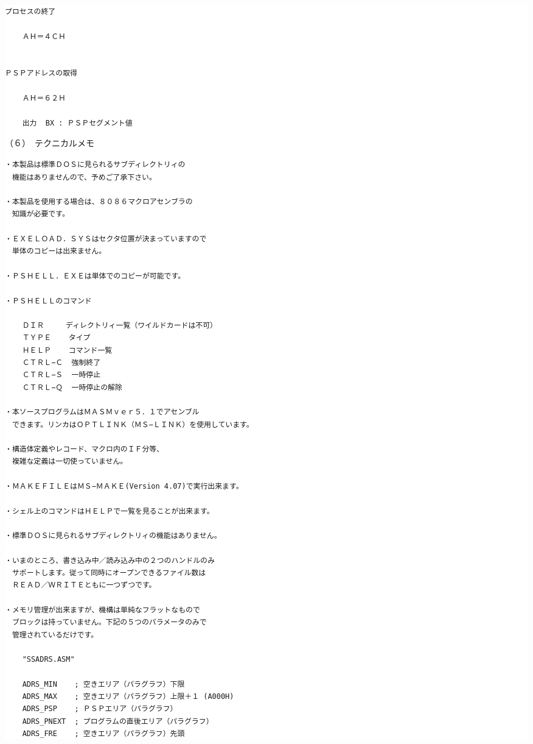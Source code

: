 
	プロセスの終了

		ＡＨ＝４ＣＨ


	ＰＳＰアドレスの取得

		ＡＨ＝６２Ｈ

		出力	BX : ＰＳＰセグメント値


（６）　テクニカルメモ

	・本製品は標準ＤＯＳに見られるサブディレクトリィの
	　機能はありませんので、予めご了承下さい。

	・本製品を使用する場合は、８０８６マクロアセンブラの
	　知識が必要です。

	・ＥＸＥＬＯＡＤ．ＳＹＳはセクタ位置が決まっていますので
	　単体のコピーは出来ません。

	・ＰＳＨＥＬＬ．ＥＸＥは単体でのコピーが可能です。

	・ＰＳＨＥＬＬのコマンド

		ＤＩＲ		ディレクトリィ一覧（ワイルドカードは不可）
		ＴＹＰＥ	タイプ
		ＨＥＬＰ	コマンド一覧
		ＣＴＲＬ−Ｃ	強制終了
		ＣＴＲＬ−Ｓ	一時停止
		ＣＴＲＬ−Ｑ	一時停止の解除

	・本ソースプログラムはＭＡＳＭｖｅｒ５．１でアセンブル
	　できます。リンカはＯＰＴＬＩＮＫ（ＭＳ−ＬＩＮＫ）を使用しています。

	・構造体定義やレコード、マクロ内のＩＦ分等、
	　複雑な定義は一切使っていません。

	・ＭＡＫＥＦＩＬＥはＭＳ−ＭＡＫＥ(Version 4.07)で実行出来ます。

	・シェル上のコマンドはＨＥＬＰで一覧を見ることが出来ます。

	・標準ＤＯＳに見られるサブディレクトリィの機能はありません。

	・いまのところ、書き込み中／読み込み中の２つのハンドルのみ
	　サポートします。従って同時にオープンできるファイル数は
	　ＲＥＡＤ／ＷＲＩＴＥともに一つずつです。

	・メモリ管理が出来ますが、機構は単純なフラットなもので
	　ブロックは持っていません。下記の５つのパラメータのみで
	　管理されているだけです。

		"SSADRS.ASM"

		ADRS_MIN	; 空きエリア（パラグラフ）下限
		ADRS_MAX	; 空きエリア（パラグラフ）上限＋１ (A000H)
		ADRS_PSP	; ＰＳＰエリア（パラグラフ）
		ADRS_PNEXT	; プログラムの直後エリア（パラグラフ）
		ADRS_FRE	; 空きエリア（パラグラフ）先頭
